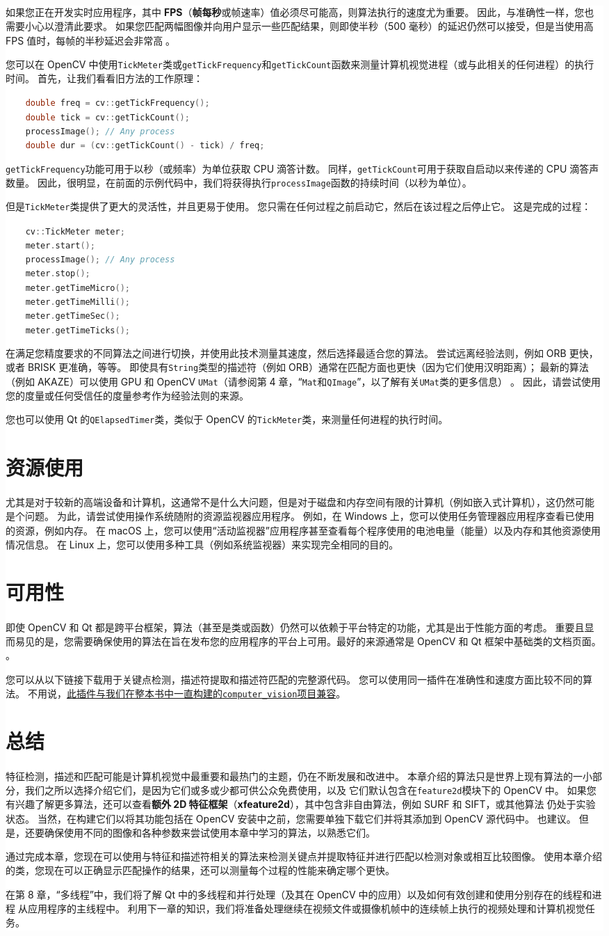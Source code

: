 如果您正在开发实时应用程序，其中 **FPS**（**帧每秒**或帧速率）值必须尽可能高，则算法执行的速度尤为重要。 因此，与准确性一样，您也需要小心以澄清此要求。 如果您匹配两幅图像并向用户显示一些匹配结果，则即使半​​秒（500 毫秒）的延迟仍然可以接受，但是当使用高 FPS 值时，每帧的半秒延迟会非常高 。

您可以在 OpenCV 中使用`TickMeter`类或`getTickFrequency`和`getTickCount`函数来测量计算机视觉进程（或与此相关的任何进程）的执行时间。 首先，让我们看看旧方法的工作原理：

```cpp
    double freq = cv::getTickFrequency(); 
    double tick = cv::getTickCount(); 
    processImage(); // Any process 
    double dur = (cv::getTickCount() - tick) / freq; 
```

`getTickFrequency`功能可用于以秒（或频率）为单位获取 CPU 滴答计数。 同样，`getTickCount`可用于获取自启动以来传递的 CPU 滴答声数量。 因此，很明显，在前面的示例代码中，我们将获得执行`processImage`函数的持续时间（以秒为单位）。

但是`TickMeter`类提供了更大的灵活性，并且更易于使用。 您只需在任何过程之前启动它，然后在该过程之后停止它。 这是完成的过程：

```cpp
    cv::TickMeter meter; 
    meter.start(); 
    processImage(); // Any process 
    meter.stop(); 
    meter.getTimeMicro(); 
    meter.getTimeMilli(); 
    meter.getTimeSec(); 
    meter.getTimeTicks(); 
```

在满足您精度要求的不同算法之间进行切换，并使用此技术测量其速度，然后选择最适合您的算法。 尝试远离经验法则，例如 ORB 更快，或者 BRISK 更准确，等等。 即使具有`String`类型的描述符（例如 ORB）通常在匹配方面也更快（因为它们使用汉明距离）； 最新的算法（例如 AKAZE）可以使用 GPU 和 OpenCV `UMat`（请参阅第 4 章，“`Mat`和`QImage`”，以了解有关`UMat`类的更多信息） 。 因此，请尝试使用您的度量或任何受信任的度量参考作为经验法则的来源。

您也可以使用 Qt 的`QElapsedTimer`类，类似于 OpenCV 的`TickMeter`类，来测量任何进程的执行时间。

# 资源使用

尤其是对于较新的高端设备和计算机，这通常不是什么大问题，但是对于磁盘和内存空间有限的计算机（例如嵌入式计算机），这仍然可能是个问题。 为此，请尝试使用操作系统随附的资源监视器应用程序。 例如，在 Windows 上，您可以使用任务管理器应用程序查看已使用的资源，例如内存。 在 macOS 上，您可以使用“活动监视器”应用程序甚至查看每个程序使用的电池电量（能量）以及内存和其他资源使用情况信息。 在 Linux 上，您可以使用多种工具（例如系统监视器）来实现完全相同的目的。

# 可用性

即使 OpenCV 和 Qt 都是跨平台框架，算法（甚至是类或函数）仍然可以依赖于平台特定的功能，尤其是出于性能方面的考虑。 重要且显而易见的是，您需要确保使用的算法在旨在发布您的应用程序的平台上可用。最好的来源通常是 OpenCV 和 Qt 框架中基础类的文档页面。 。

您可以从以下链接下载用于关键点检测，描述符提取和描述符匹配的完整源代码。 您可以使用同一插件在准确性和速度方面比较不同的算法。 不用说，[此插件与我们在整本书中一直构建的`computer_vision`项目兼容](https://github.com/PacktPublishing/Computer-Vision-with-OpenCV-3-and-Qt5/tree/master/ch07/keypoint_plugin)。

# 总结

特征检测，描述和匹配可能是计算机视觉中最重要和最热门的主题，仍在不断发展和改进中。 本章介绍的算法只是世界上现有算法的一小部分，我们之所以选择介绍它们，是因为它们或多或少都可供公众免费使用，以及 它们默认包含在`feature2d`模块下的 OpenCV 中。 如果您有兴趣了解更多算法，还可以查看**额外 2D 特征框架**（**xfeature2d**），其中包含非自由算法，例如 SURF 和 SIFT，或其他算法 仍处于实验状态。 当然，在构建它们以将其功能包括在 OpenCV 安装中之前，您需要单独下载它们并将其添加到 OpenCV 源代码中。 也建议。 但是，还要确保使用不同的图像和各种参数来尝试使用本章中学习的算法，以熟悉它们。

通过完成本章，您现在可以使用与特征和描述符相关的算法来检测关键点并提取特征并进行匹配以检测对象或相互比较图像。 使用本章介绍的类，您现在可以正确显示匹配操作的结果，还可以测量每个过程的性能来确定哪个更快。

在第 8 章，“多线程”中，我们将了解 Qt 中的多线程和并行处理（及其在 OpenCV 中的应用）以及如何有效创建和使用分别存在的线程和进程 从应用程序的主线程中。 利用下一章的知识，我们将准备处理继续在视频文件或摄像机帧中的连续帧上执行的视频处理和计算机视觉任务。